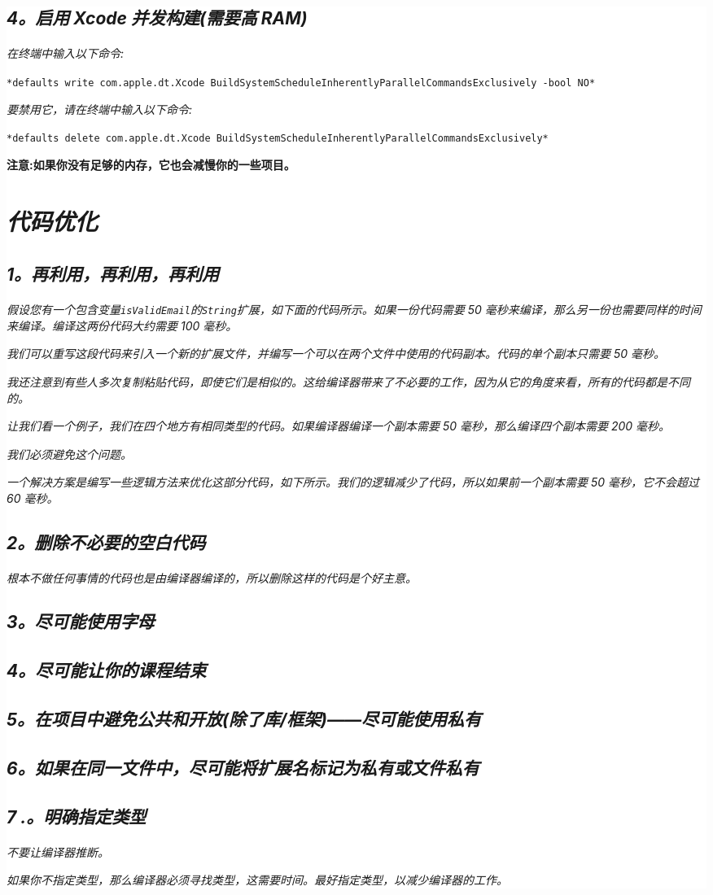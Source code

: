 ## ***4。启用 Xcode 并发构建(需要高 RAM)***

*在终端中输入以下命令:*

```
*defaults write com.apple.dt.Xcode BuildSystemScheduleInherentlyParallelCommandsExclusively -bool NO*
```

*要禁用它，请在终端中输入以下命令:*

```
*defaults delete com.apple.dt.Xcode BuildSystemScheduleInherentlyParallelCommandsExclusively*
```

**注意:如果你没有足够的内存，它也会减慢你的一些项目。**

# ***代码优化***

## ***1。再利用，再利用，再利用***

*假设您有一个包含变量`isValidEmail`的`String`扩展，如下面的代码所示。如果一份代码需要 50 毫秒来编译，那么另一份也需要同样的时间来编译。编译这两份代码大约需要 100 毫秒。*

*我们可以重写这段代码来引入一个新的扩展文件，并编写一个可以在两个文件中使用的代码副本。代码的单个副本只需要 50 毫秒。*

*我还注意到有些人多次复制粘贴代码，即使它们是相似的。这给编译器带来了不必要的工作，因为从它的角度来看，所有的代码都是不同的。*

*让我们看一个例子，我们在四个地方有相同类型的代码。如果编译器编译一个副本需要 50 毫秒，那么编译四个副本需要 200 毫秒。*

*我们必须避免这个问题。*

*一个解决方案是编写一些逻辑方法来优化这部分代码，如下所示。我们的逻辑减少了代码，所以如果前一个副本需要 50 毫秒，它不会超过 60 毫秒。*

## ***2。删除不必要的空白代码***

*根本不做任何事情的代码也是由编译器编译的，所以删除这样的代码是个好主意。*

## ***3。尽可能使用字母***

## ***4。尽可能让你的课程结束***

## ***5。在项目中避免公共和开放(除了库/框架)——尽可能使用私有***

## ***6。如果在同一文件中，尽可能将扩展名标记为私有或文件私有***

## *7 .**。明确指定类型***

*不要让编译器推断。*

*如果你不指定类型，那么编译器必须寻找类型，这需要时间。最好指定类型，以减少编译器的工作。*
